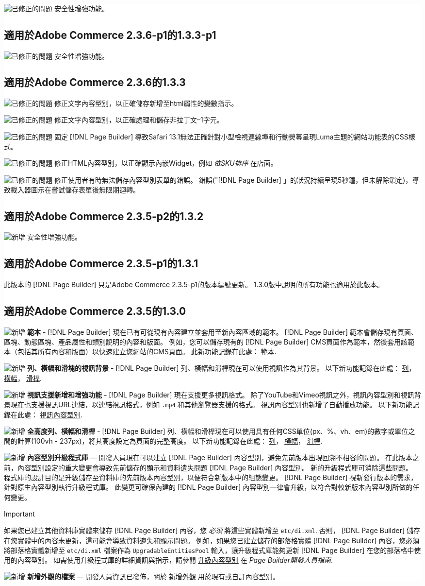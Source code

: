 ![已修正的問題](../assets/fix.svg) 安全性增強功能。

## 適用於Adobe Commerce 2.3.6-p1的1.3.3-p1

![已修正的問題](../assets/fix.svg) 安全性增強功能。

## 適用於Adobe Commerce 2.3.6的1.3.3

![已修正的問題](../assets/fix.svg) 修正文字內容型別，以正確儲存新增至html屬性的變數指示。

![已修正的問題](../assets/fix.svg) 修正文字內容型別，以正確處理和儲存非拉丁文–1字元。

![已修正的問題](../assets/fix.svg) 固定 [!DNL Page Builder] 導致Safari 13.1無法正確針對小型檢視連線埠和行動熒幕呈現Luma主題的網站功能表的CSS樣式。

![已修正的問題](../assets/fix.svg) 修正HTML內容型別，以正確顯示內嵌Widget，例如 _依SKU排序_ 在店面。

![已修正的問題](../assets/fix.svg) 修正使用者有時無法儲存內容型別表單的錯誤。 錯誤(&quot;[!DNL Page Builder] 」的狀況持續呈現5秒鐘，但未解除鎖定)，導致載入器圖示在嘗試儲存表單後無限期迴轉。

## 適用於Adobe Commerce 2.3.5-p2的1.3.2

![新增](../assets/new.svg) 安全性增強功能。

## 適用於Adobe Commerce 2.3.5-p1的1.3.1

此版本的 [!DNL Page Builder] 只是Adobe Commerce 2.3.5-p1的版本編號更新。 1.3.0版中說明的所有功能也適用於此版本。

## 適用於Adobe Commerce 2.3.5的1.3.0

![新增](../assets/new.svg) **範本** - [!DNL Page Builder] 現在已有可從現有內容建立並套用至新內容區域的範本。 [!DNL Page Builder] 範本會儲存現有頁面、區塊、動態區塊、產品屬性和類別說明的內容和版面。 例如，您可以儲存現有的 [!DNL Page Builder] CMS頁面作為範本，然後套用該範本（包括其所有內容和版面）以快速建立您網站的CMS頁面。 此新功能記錄在此處： [範本](templates.md).

![新增](../assets/new.svg) **列、橫幅和滑塊的視訊背景** - [!DNL Page Builder] 列、橫幅和滑桿現在可以使用視訊作為其背景。 以下新功能記錄在此處： [列](row.md)， [橫幅](banner.md)， [滑桿](slider.md).

![新增](../assets/new.svg) **視訊支援新增和增強功能** - [!DNL Page Builder] 現在支援更多視訊格式。 除了YouTube和Vimeo視訊之外，視訊內容型別和視訊背景現在也支援視訊URL連結，以連結視訊格式，例如 `.mp4` 和其他瀏覽器支援的格式。 視訊內容型別也新增了自動播放功能。 以下新功能記錄在此處： [視訊內容型別](video.md).

![新增](../assets/new.svg) **全高度列、橫幅和滑桿** - [!DNL Page Builder] 列、橫幅和滑桿現在可以使用具有任何CSS單位(px、%、vh、em)的數字或單位之間的計算(100vh - 237px)，將其高度設定為頁面的完整高度。 以下新功能記錄在此處： [列](row.md)， [橫幅](banner.md)， [滑桿](slider.md).

![新增](../assets/new.svg) **內容型別升級程式庫**  — 開發人員現在可以建立 [!DNL Page Builder] 內容型別，避免先前版本出現回溯不相容的問題。 在此版本之前，內容型別設定的重大變更會導致先前儲存的顯示和資料遺失問題 [!DNL Page Builder] 內容型別。 新的升級程式庫可消除這些問題。 程式庫的設計目的是升級儲存至資料庫的先前版本內容型別，以便符合新版本中的組態變更。 [!DNL Page Builder] 視新發行版本的需求，針對原生內容型別執行升級程式庫。 此變更可確保內建的 [!DNL Page Builder] 內容型別一律會升級，以符合對較新版本內容型別所做的任何變更。

>[!IMPORTANT]
>
>如果您已建立其他資料庫實體來儲存 [!DNL Page Builder] 內容，您 _必須_ 將這些實體新增至 `etc/di.xml`. 否則， [!DNL Page Builder] 儲存在您實體中的內容未更新，這可能會導致資料遺失和顯示問題。 例如，如果您已建立儲存的部落格實體 [!DNL Page Builder] 內容，您必須將部落格實體新增至 `etc/di.xml` 檔案作為 `UpgradableEntitiesPool` 輸入，讓升級程式庫能夠更新 [!DNL Page Builder] 在您的部落格中使用的內容型別。 如需使用升級程式庫的詳細資訊與指示，請參閱 [升級內容型別](https://developer.adobe.com/commerce/frontend-core/page-builder/upgrade-content-types/) 在 _Page Builder開發人員指南_.

![新增](../assets/new.svg) **新增外觀的檔案**  — 開發人員資訊已發佈，關於 [新增外觀](https://developer.adobe.com/commerce/frontend-core/page-builder/content-types/extend/add-appearances/) 用於現有或自訂內容型別。


[PWA Studio]: https://developer.adobe.com/commerce/pwa-studio/